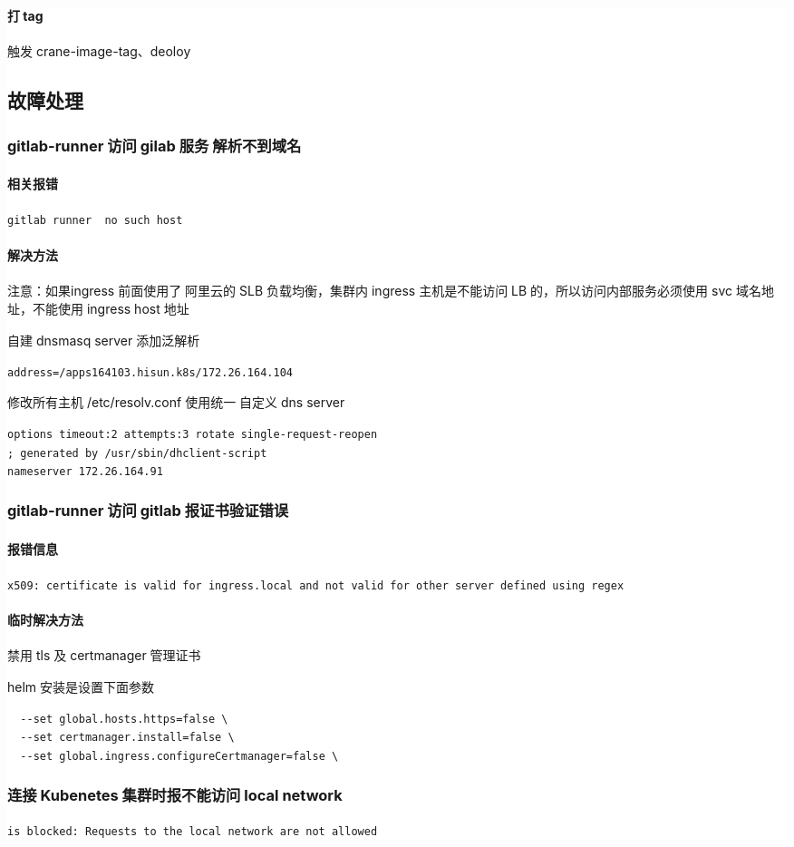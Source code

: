 #### 打 tag

触发 crane-image-tag、deoloy

## 故障处理

### gitlab-runner 访问 gilab 服务 解析不到域名

#### 相关报错

```
gitlab runner  no such host
```

#### 解决方法

注意：如果ingress 前面使用了 阿里云的 SLB 负载均衡，集群内 ingress 主机是不能访问 LB 的，所以访问内部服务必须使用 svc 域名地址，不能使用 ingress host 地址

自建 dnsmasq server 添加泛解析

```
address=/apps164103.hisun.k8s/172.26.164.104
```

修改所有主机 /etc/resolv.conf 使用统一 自定义 dns server 

```
options timeout:2 attempts:3 rotate single-request-reopen
; generated by /usr/sbin/dhclient-script
nameserver 172.26.164.91
```

### gitlab-runner 访问 gitlab 报证书验证错误

#### 报错信息

```
x509: certificate is valid for ingress.local and not valid for other server defined using regex
```

#### 临时解决方法

禁用 tls 及 certmanager 管理证书

helm 安装是设置下面参数

```
  --set global.hosts.https=false \
  --set certmanager.install=false \
  --set global.ingress.configureCertmanager=false \
```

### 连接 Kubenetes 集群时报不能访问 local network

```
is blocked: Requests to the local network are not allowed
```
